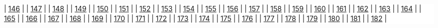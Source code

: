 | [146](#) |
| [147](#) |
| [148](#) |
| [149](#) |
| [150](#) |
| [151](#) |
| [152](#) |
| [153](#) |
| [154](#) |
| [155](#) |
| [156](#) |
| [157](#) |
| [158](#) |
| [159](#) |
| [160](#) |
| [161](#) |
| [162](#) |
| [163](#) |
| [164](#) |
| [165](#) |
| [166](#) |
| [167](#) |
| [168](#) |
| [169](#) |
| [170](#) |
| [171](#) |
| [172](#) |
| [173](#) |
| [174](#) |
| [175](#) |
| [176](#) |
| [177](#) |
| [178](#) |
| [179](#) |
| [180](#) |
| [181](#) |
| [182](#) |